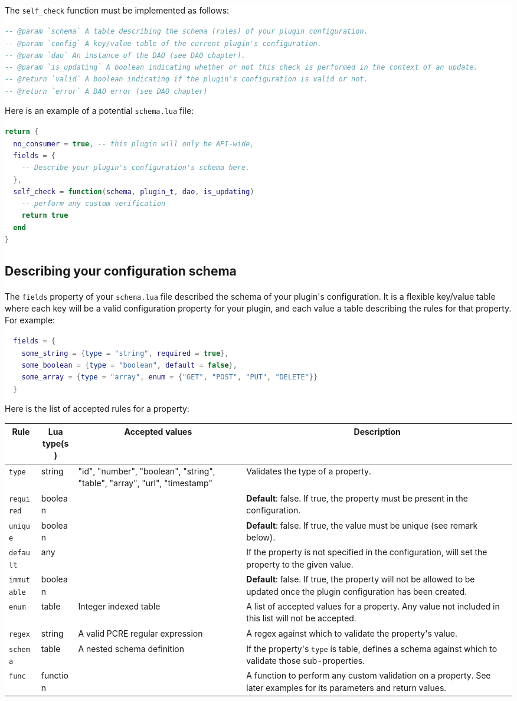 The `self_check` function must be implemented as follows:

```lua
-- @param `schema` A table describing the schema (rules) of your plugin configuration.
-- @param `config` A key/value table of the current plugin's configuration.
-- @param `dao` An instance of the DAO (see DAO chapter).
-- @param `is_updating` A boolean indicating whether or not this check is performed in the context of an update.
-- @return `valid` A boolean indicating if the plugin's configuration is valid or not.
-- @return `error` A DAO error (see DAO chapter)
```

Here is an example of a potential `schema.lua` file:

```lua
return {
  no_consumer = true, -- this plugin will only be API-wide,
  fields = {
    -- Describe your plugin's configuration's schema here.
  },
  self_check = function(schema, plugin_t, dao, is_updating)
    -- perform any custom verification
    return true
  end
}
```

## Describing your configuration schema

The `fields` property of your `schema.lua` file described the schema of your plugin's configuration. It is a flexible key/value table where each key will be a valid configuration property for your plugin, and each value a table describing the rules for that property. For example:

```lua
  fields = {
    some_string = {type = "string", required = true},
    some_boolean = {type = "boolean", default = false},
    some_array = {type = "array", enum = {"GET", "POST", "PUT", "DELETE"}}
  }
```

Here is the list of accepted rules for a property:

| Rule          | Lua type(s)              | Accepted values                                 | Description
|---------------|--------------------------|-------------------------------------------------|----------------------------
| `type`        | string                   | "id", "number", "boolean", "string", "table", "array", "url", "timestamp" | Validates the type of a property.
| `required`    | boolean                  |                                                 | **Default**: false. If true, the property must be present in the configuration.
| `unique`      | boolean                  |                                                 | **Default**: false. If true, the value must be unique (see remark below).
| `default`     | any                      |                                                 | If the property is not specified in the configuration, will set the property to the given value.
| `immutable`   | boolean                  |                                                 | **Default**: false. If true, the property will not be allowed to be updated once the plugin configuration has been created.
| `enum`        | table                    | Integer indexed table                           | A list of accepted values for a property. Any value not included in this list will not be accepted.
| `regex`       | string                   | A valid PCRE regular expression                 | A regex against which to validate the property's value.
| `schema`      | table                    | A nested schema definition                      | If the property's `type` is table, defines a schema against which to validate those sub-properties.
| `func`        | function                 |                                                 | A function to perform any custom validation on a property. See later examples for its parameters and return values.

